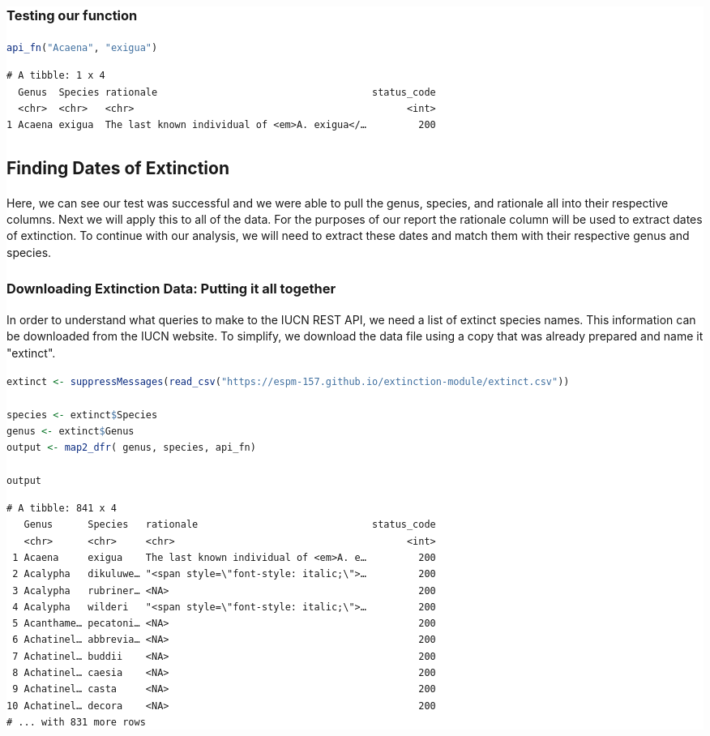 ### Testing our function

``` r
api_fn("Acaena", "exigua")
```

    # A tibble: 1 x 4
      Genus  Species rationale                                     status_code
      <chr>  <chr>   <chr>                                               <int>
    1 Acaena exigua  The last known individual of <em>A. exigua</…         200

Finding Dates of Extinction
---------------------------

Here, we can see our test was successful and we were able to pull the genus, species, and rationale all into their respective columns. Next we will apply this to all of the data. For the purposes of our report the rationale column will be used to extract dates of extinction. To continue with our analysis, we will need to extract these dates and match them with their respective genus and species.

### Downloading Extinction Data: Putting it all together

In order to understand what queries to make to the IUCN REST API, we need a list of extinct species names. This information can be downloaded from the IUCN website. To simplify, we download the data file using a copy that was already prepared and name it "extinct".

``` r
extinct <- suppressMessages(read_csv("https://espm-157.github.io/extinction-module/extinct.csv"))

species <- extinct$Species
genus <- extinct$Genus
output <- map2_dfr( genus, species, api_fn)

output
```

    # A tibble: 841 x 4
       Genus      Species   rationale                              status_code
       <chr>      <chr>     <chr>                                        <int>
     1 Acaena     exigua    The last known individual of <em>A. e…         200
     2 Acalypha   dikuluwe… "<span style=\"font-style: italic;\">…         200
     3 Acalypha   rubriner… <NA>                                           200
     4 Acalypha   wilderi   "<span style=\"font-style: italic;\">…         200
     5 Acanthame… pecatoni… <NA>                                           200
     6 Achatinel… abbrevia… <NA>                                           200
     7 Achatinel… buddii    <NA>                                           200
     8 Achatinel… caesia    <NA>                                           200
     9 Achatinel… casta     <NA>                                           200
    10 Achatinel… decora    <NA>                                           200
    # ... with 831 more rows
